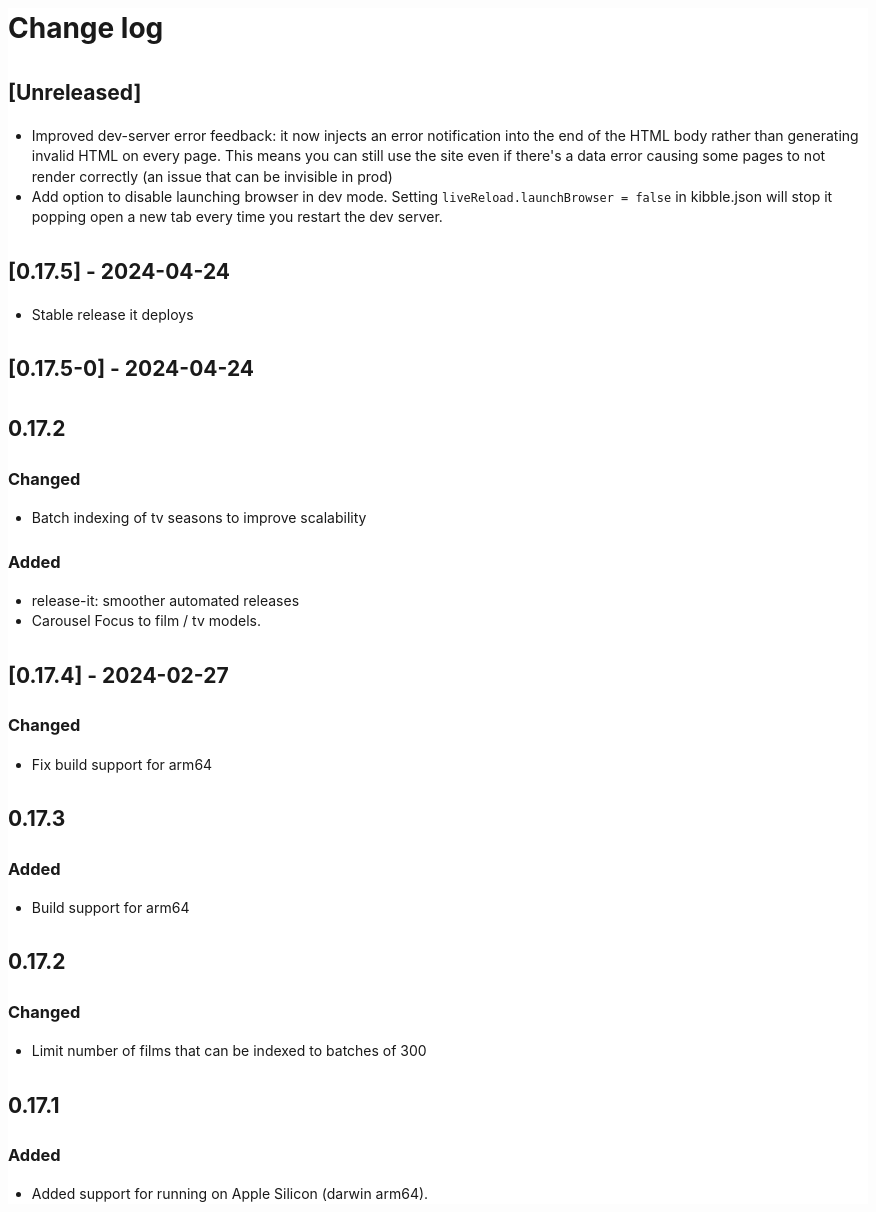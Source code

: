 # Change log

## [Unreleased]
 - Improved dev-server error feedback: it now injects an error notification into
   the end of the HTML body rather than generating invalid HTML on every page.
   This means you can still use the site even if there's a data error causing 
   some pages to not render correctly (an issue that can be invisible in prod)
 - Add option to disable launching browser in dev mode. Setting 
   `liveReload.launchBrowser = false` in kibble.json will stop it popping open 
   a new tab every time you restart the dev server.

## [0.17.5] - 2024-04-24
  - Stable release it deploys

## [0.17.5-0] - 2024-04-24

## 0.17.2

### Changed

- Batch indexing of tv seasons to improve scalability

### Added
 - release-it: smoother automated releases
 - Carousel Focus to film / tv models.

## [0.17.4] - 2024-02-27

### Changed
- Fix build support for arm64

## 0.17.3

### Added
- Build support for arm64

## 0.17.2

### Changed
- Limit number of films that can be indexed to batches of 300

## 0.17.1

### Added
- Added support for running on Apple Silicon (darwin arm64).
